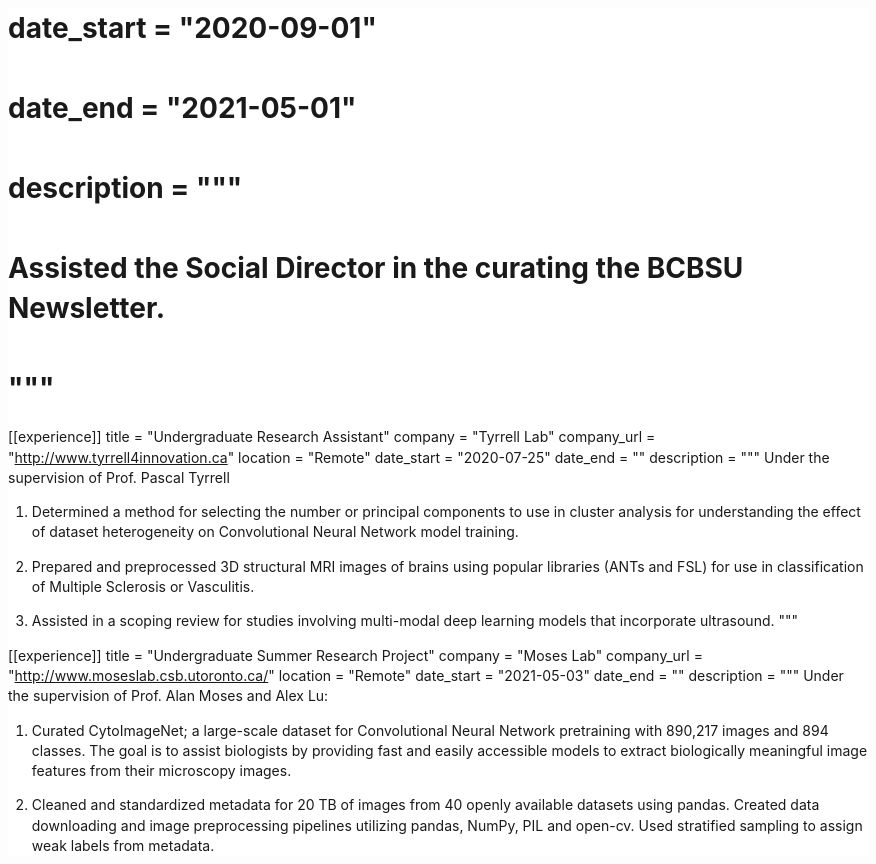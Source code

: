 #   date_start = "2020-09-01"
#   date_end = "2021-05-01"
#   description = """
#   Assisted  the Social Director in the curating the BCBSU Newsletter.
#   """
  
  
[[experience]]
  title = "Undergraduate Research Assistant"
  company = "Tyrrell Lab"
  company_url = "http://www.tyrrell4innovation.ca"
  location = "Remote"
  date_start = "2020-07-25"
  date_end = ""
  description = """
Under the supervision of Prof. Pascal Tyrrell

1. Determined a method for selecting the number or principal components to use in cluster analysis for understanding the effect of dataset heterogeneity on Convolutional Neural Network model training.

2. Prepared and preprocessed 3D structural MRI images of brains using popular libraries (ANTs and FSL) for use in classification of Multiple Sclerosis or Vasculitis.

3. Assisted in a scoping review for studies involving multi-modal deep learning models that incorporate ultrasound.
  """


[[experience]]
  title = "Undergraduate Summer Research Project"
  company = "Moses Lab"
  company_url = "http://www.moseslab.csb.utoronto.ca/"
  location = "Remote"
  date_start = "2021-05-03"
  date_end = ""
  description = """
Under the supervision of Prof. Alan Moses and Alex Lu:

1. Curated CytoImageNet; a large-scale dataset for Convolutional Neural Network pretraining with 890,217 images and 894 classes. The goal is to assist biologists by providing fast and easily accessible models to extract biologically meaningful image features from their microscopy images.

2. Cleaned and standardized metadata for 20 TB of images from 40 openly available datasets using pandas. Created data downloading and image preprocessing pipelines utilizing pandas, NumPy, PIL and open-cv. Used stratified sampling to assign weak labels from metadata.
